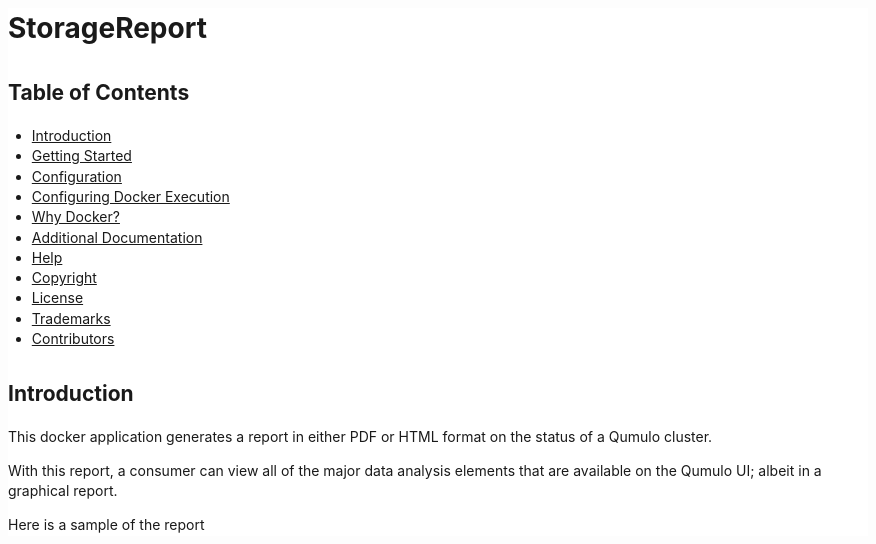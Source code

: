 # StorageReport

## Table of Contents

   * [Introduction](#introduction)
   * [Getting Started](#getting-started)
   * [Configuration](#configuration)
   * [Configuring Docker Execution](#configuring-docker-execution)
   * [Why Docker?](#why-docker)
   * [Additional Documentation](#additional-documentation)
   * [Help](#help)
   * [Copyright](#copyright)
   * [License](#license)
   * [Trademarks](#trademarks)
   * [Contributors](#contributors)

## Introduction

This docker application generates a report in either PDF or HTML format on the status of
a Qumulo cluster.

With this report, a consumer can view all of the major data analysis elements that are available on
the Qumulo UI; albeit in a graphical report.

Here is a sample of the report
